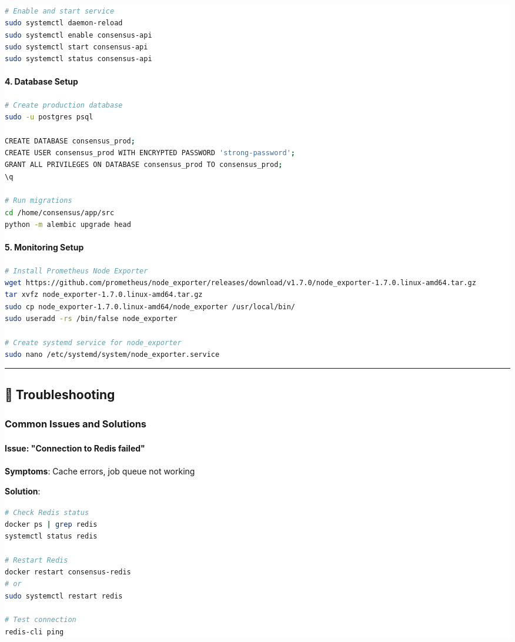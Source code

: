 ```bash
# Enable and start service
sudo systemctl daemon-reload
sudo systemctl enable consensus-api
sudo systemctl start consensus-api
sudo systemctl status consensus-api
```

#### 4. Database Setup

```bash
# Create production database
sudo -u postgres psql

CREATE DATABASE consensus_prod;
CREATE USER consensus_prod WITH ENCRYPTED PASSWORD 'strong-password';
GRANT ALL PRIVILEGES ON DATABASE consensus_prod TO consensus_prod;
\q

# Run migrations
cd /home/consensus/app/src
python -m alembic upgrade head
```

#### 5. Monitoring Setup

```bash
# Install Prometheus Node Exporter
wget https://github.com/prometheus/node_exporter/releases/download/v1.7.0/node_exporter-1.7.0.linux-amd64.tar.gz
tar xvfz node_exporter-1.7.0.linux-amd64.tar.gz
sudo cp node_exporter-1.7.0.linux-amd64/node_exporter /usr/local/bin/
sudo useradd -rs /bin/false node_exporter

# Create systemd service for node_exporter
sudo nano /etc/systemd/system/node_exporter.service
```

---

## 🔧 Troubleshooting

### Common Issues and Solutions

#### Issue: "Connection to Redis failed"

**Symptoms**: Cache errors, job queue not working

**Solution**:
```bash
# Check Redis status
docker ps | grep redis
systemctl status redis

# Restart Redis
docker restart consensus-redis
# or
sudo systemctl restart redis

# Test connection
redis-cli ping
```
